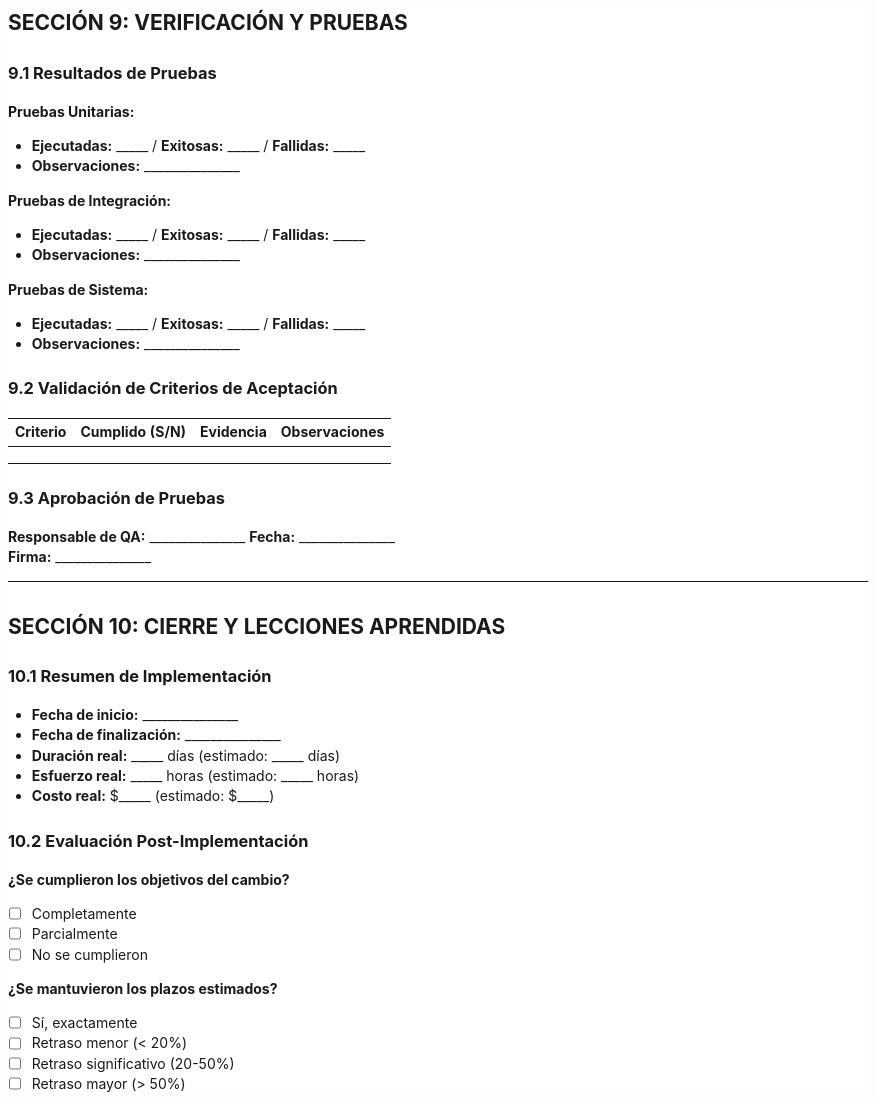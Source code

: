 ## **SECCIÓN 9: VERIFICACIÓN Y PRUEBAS**

### **9.1 Resultados de Pruebas**

**Pruebas Unitarias:**
- **Ejecutadas:** _____ / **Exitosas:** _____ / **Fallidas:** _____
- **Observaciones:** _______________

**Pruebas de Integración:**
- **Ejecutadas:** _____ / **Exitosas:** _____ / **Fallidas:** _____
- **Observaciones:** _______________

**Pruebas de Sistema:**
- **Ejecutadas:** _____ / **Exitosas:** _____ / **Fallidas:** _____
- **Observaciones:** _______________

### **9.2 Validación de Criterios de Aceptación**

| Criterio | Cumplido (S/N) | Evidencia | Observaciones |
|----------|----------------|-----------|---------------|
|          |                |           |               |
|          |                |           |               |
|          |                |           |               |

### **9.3 Aprobación de Pruebas**
**Responsable de QA:** _______________  **Fecha:** _______________  
**Firma:** _______________

---

## **SECCIÓN 10: CIERRE Y LECCIONES APRENDIDAS**

### **10.1 Resumen de Implementación**
- **Fecha de inicio:** _______________
- **Fecha de finalización:** _______________
- **Duración real:** _____ días (estimado: _____ días)
- **Esfuerzo real:** _____ horas (estimado: _____ horas)
- **Costo real:** $_____ (estimado: $_____)

### **10.2 Evaluación Post-Implementación**

**¿Se cumplieron los objetivos del cambio?**
- [ ] Completamente
- [ ] Parcialmente
- [ ] No se cumplieron

**¿Se mantuvieron los plazos estimados?**
- [ ] Sí, exactamente
- [ ] Retraso menor (< 20%)
- [ ] Retraso significativo (20-50%)
- [ ] Retraso mayor (> 50%)

